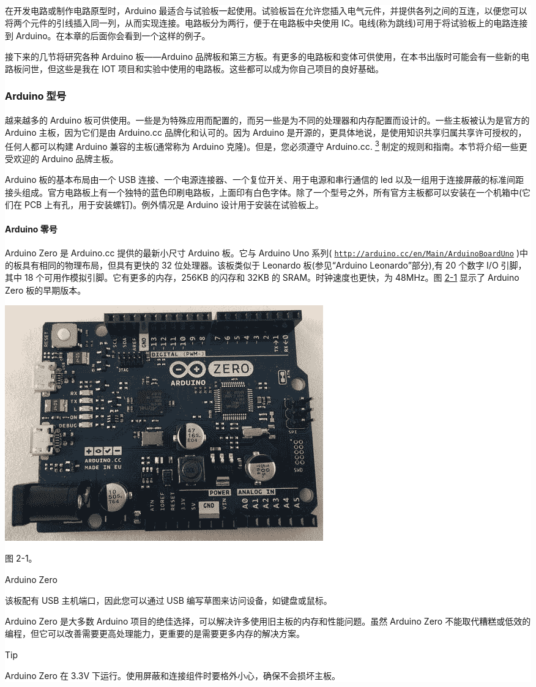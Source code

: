 在开发电路或制作电路原型时，Arduino 最适合与试验板一起使用。试验板旨在允许您插入电气元件，并提供各列之间的互连，以便您可以将两个元件的引线插入同一列，从而实现连接。电路板分为两行，便于在电路板中央使用 IC。电线(称为跳线)可用于将试验板上的电路连接到 Arduino。在本章的后面你会看到一个这样的例子。

接下来的几节将研究各种 Arduino 板——Arduino 品牌板和第三方板。有更多的电路板和变体可供使用，在本书出版时可能会有一些新的电路板问世，但这些是我在 IOT 项目和实验中使用的电路板。这些都可以成为你自己项目的良好基础。

### Arduino 型号

越来越多的 Arduino 板可供使用。一些是为特殊应用而配置的，而另一些是为不同的处理器和内存配置而设计的。一些主板被认为是官方的 Arduino 主板，因为它们是由 Arduino.cc 品牌化和认可的。因为 Arduino 是开源的，更具体地说，是使用知识共享归属共享许可授权的，任何人都可以构建 Arduino 兼容的主板(通常称为 Arduino 克隆)。但是，您必须遵守 Arduino.cc. [<sup>3</sup>](#Fn3) 制定的规则和指南。本节将介绍一些更受欢迎的 Arduino 品牌主板。

Arduino 板的基本布局由一个 USB 连接、一个电源连接器、一个复位开关、用于电源和串行通信的 led 以及一组用于连接屏蔽的标准间距接头组成。官方电路板上有一个独特的蓝色印刷电路板，上面印有白色字体。除了一个型号之外，所有官方主板都可以安装在一个机箱中(它们在 PCB 上有孔，用于安装螺钉)。例外情况是 Arduino 设计用于安装在试验板上。

#### Arduino 零号

Arduino Zero 是 Arduino.cc 提供的最新小尺寸 Arduino 板。它与 Arduino Uno 系列( [`http://arduino.cc/en/Main/ArduinoBoardUno`](http://arduino.cc/en/Main/ArduinoBoardUno) )中的板具有相同的物理布局，但具有更快的 32 位处理器。该板类似于 Leonardo 板(参见“Arduino Leonardo”部分),有 20 个数字 I/O 引脚，其中 18 个可用作模拟引脚。它有更多的内存，256KB 的闪存和 32KB 的 SRAM。时钟速度也更快，为 48MHz。图 [2-1](#Fig1) 显示了 Arduino Zero 板的早期版本。

![A978-1-4842-1293-6_2_Fig1_HTML.jpg](img/A978-1-4842-1293-6_2_Fig1_HTML.jpg)

图 2-1。

Arduino Zero

该板配有 USB 主机端口，因此您可以通过 USB 编写草图来访问设备，如键盘或鼠标。

Arduino Zero 是大多数 Arduino 项目的绝佳选择，可以解决许多使用旧主板的内存和性能问题。虽然 Arduino Zero 不能取代糟糕或低效的编程，但它可以改善需要更高处理能力，更重要的是需要更多内存的解决方案。

Tip

Arduino Zero 在 3.3V 下运行。使用屏蔽和连接组件时要格外小心，确保不会损坏主板。
